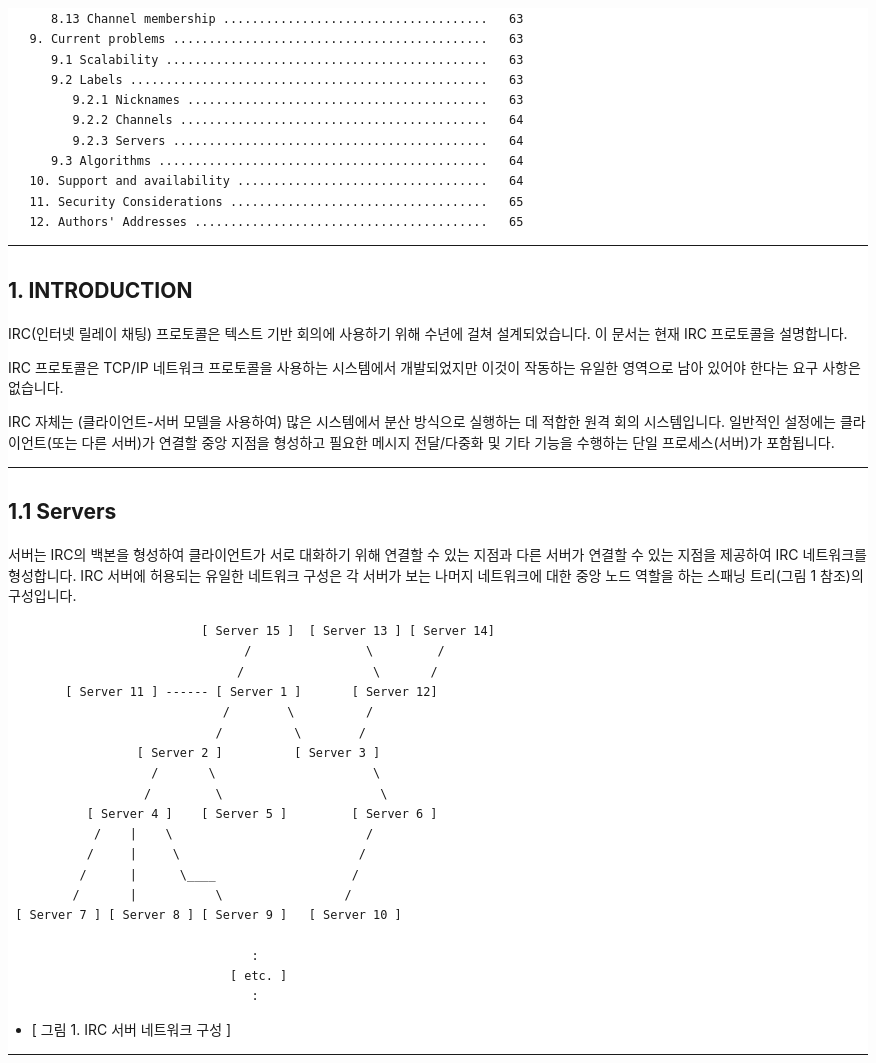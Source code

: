 ```text
      8.13 Channel membership .....................................   63
   9. Current problems ............................................   63
      9.1 Scalability .............................................   63
      9.2 Labels ..................................................   63
         9.2.1 Nicknames ..........................................   63
         9.2.2 Channels ...........................................   64
         9.2.3 Servers ............................................   64
      9.3 Algorithms ..............................................   64
   10. Support and availability ...................................   64
   11. Security Considerations ....................................   65
   12. Authors' Addresses .........................................   65
```

---
## **1.  INTRODUCTION**

IRC\(인터넷 릴레이 채팅\) 프로토콜은 텍스트 기반 회의에 사용하기 위해 수년에 걸쳐 설계되었습니다. 이 문서는 현재 IRC 프로토콜을 설명합니다.

IRC 프로토콜은 TCP/IP 네트워크 프로토콜을 사용하는 시스템에서 개발되었지만 이것이 작동하는 유일한 영역으로 남아 있어야 한다는 요구 사항은 없습니다.

IRC 자체는 \(클라이언트-서버 모델을 사용하여\) 많은 시스템에서 분산 방식으로 실행하는 데 적합한 원격 회의 시스템입니다. 일반적인 설정에는 클라이언트\(또는 다른 서버\)가 연결할 중앙 지점을 형성하고 필요한 메시지 전달/다중화 및 기타 기능을 수행하는 단일 프로세스\(서버\)가 포함됩니다.

---
## **1.1 Servers**

서버는 IRC의 백본을 형성하여 클라이언트가 서로 대화하기 위해 연결할 수 있는 지점과 다른 서버가 연결할 수 있는 지점을 제공하여 IRC 네트워크를 형성합니다. IRC 서버에 허용되는 유일한 네트워크 구성은 각 서버가 보는 나머지 네트워크에 대한 중앙 노드 역할을 하는 스패닝 트리\(그림 1 참조\)의 구성입니다.

```text
                           [ Server 15 ]  [ Server 13 ] [ Server 14]
                                 /                \         /
                                /                  \       /
        [ Server 11 ] ------ [ Server 1 ]       [ Server 12]
                              /        \          /
                             /          \        /
                  [ Server 2 ]          [ Server 3 ]
                    /       \                      \
                   /         \                      \
           [ Server 4 ]    [ Server 5 ]         [ Server 6 ]
            /    |    \                           /
           /     |     \                         /
          /      |      \____                   /
         /       |           \                 /
 [ Server 7 ] [ Server 8 ] [ Server 9 ]   [ Server 10 ]

                                  :
                               [ etc. ]
                                  :
```

- \[ 그림 1. IRC 서버 네트워크 구성 \]

---